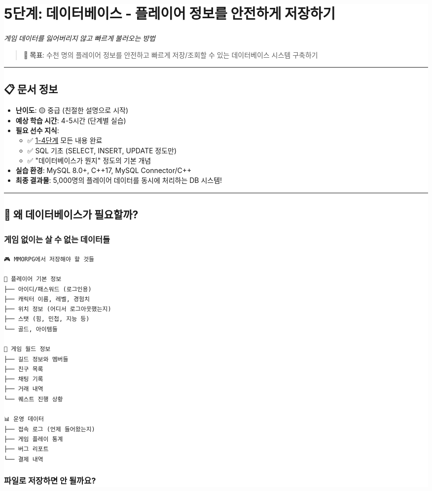 # 5단계: 데이터베이스 - 플레이어 정보를 안전하게 저장하기
*게임 데이터를 잃어버리지 않고 빠르게 불러오는 방법*

> **🎯 목표**: 수천 명의 플레이어 정보를 안전하고 빠르게 저장/조회할 수 있는 데이터베이스 시스템 구축하기

---

## 📋 문서 정보

- **난이도**: 🟡 중급 (친절한 설명으로 시작)
- **예상 학습 시간**: 4-5시간 (단계별 실습)
- **필요 선수 지식**: 
  - ✅ [1-4단계](./00_cpp_basics_for_game_server.md) 모든 내용 완료
  - ✅ SQL 기초 (SELECT, INSERT, UPDATE 정도만)
  - ✅ "데이터베이스가 뭔지" 정도의 기본 개념
- **실습 환경**: MySQL 8.0+, C++17, MySQL Connector/C++
- **최종 결과물**: 5,000명의 플레이어 데이터를 동시에 처리하는 DB 시스템!

---

## 🤔 왜 데이터베이스가 필요할까?

### **게임 없이는 살 수 없는 데이터들**

```
🎮 MMORPG에서 저장해야 할 것들

👤 플레이어 기본 정보
├── 아이디/패스워드 (로그인용)
├── 캐릭터 이름, 레벨, 경험치
├── 위치 정보 (어디서 로그아웃했는지)
├── 스탯 (힘, 민첩, 지능 등)
└── 골드, 아이템들

🏰 게임 월드 정보  
├── 길드 정보와 멤버들
├── 친구 목록
├── 채팅 기록
├── 거래 내역
└── 퀘스트 진행 상황

📊 운영 데이터
├── 접속 로그 (언제 들어왔는지)
├── 게임 플레이 통계
├── 버그 리포트
└── 결제 내역
```

### **파일로 저장하면 안 될까요?**

